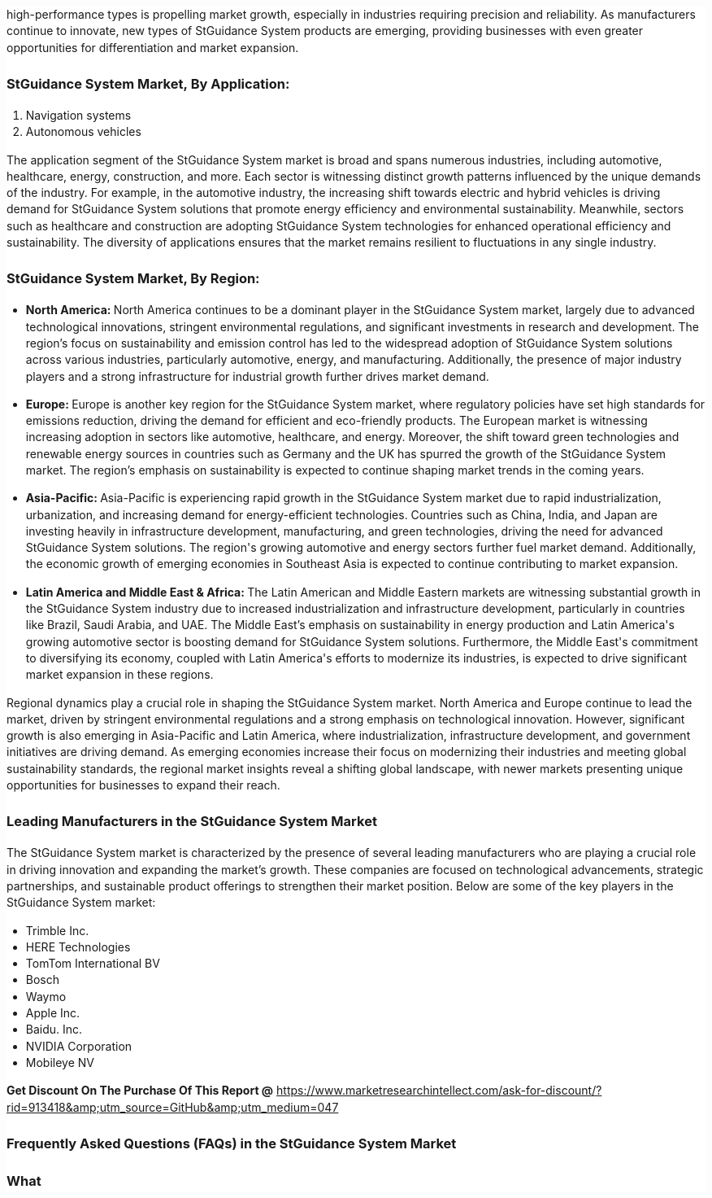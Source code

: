 high-performance types is propelling market growth, especially in industries requiring precision and reliability. As manufacturers continue to innovate, new types of StGuidance System products are emerging, providing businesses with even greater opportunities for differentiation and market expansion.</p><h3>StGuidance System Market,&nbsp;By Application:</h3><ol><li>Navigation systems<li> Autonomous vehicles</li></ol><p>The application segment of the StGuidance System market is broad and spans numerous industries, including automotive, healthcare, energy, construction, and more. Each sector is witnessing distinct growth patterns influenced by the unique demands of the industry. For example, in the automotive industry, the increasing shift towards electric and hybrid vehicles is driving demand for StGuidance System solutions that promote energy efficiency and environmental sustainability. Meanwhile, sectors such as healthcare and construction are adopting StGuidance System technologies for enhanced operational efficiency and sustainability. The diversity of applications ensures that the market remains resilient to fluctuations in any single industry.</p><h3>StGuidance System Market, By Region:</h3><ul><li><p><strong>North America:&nbsp;</strong>North America continues to be a dominant player in the StGuidance System market, largely due to advanced technological innovations, stringent environmental regulations, and significant investments in research and development. The region&rsquo;s focus on sustainability and emission control has led to the widespread adoption of StGuidance System solutions across various industries, particularly automotive, energy, and manufacturing. Additionally, the presence of major industry players and a strong infrastructure for industrial growth further drives market demand.</p></li><li><p><strong><strong>Europe:&nbsp;</strong></strong>Europe is another key region for the StGuidance System market, where regulatory policies have set high standards for emissions reduction, driving the demand for efficient and eco-friendly products. The European market is witnessing increasing adoption in sectors like automotive, healthcare, and energy. Moreover, the shift toward green technologies and renewable energy sources in countries such as Germany and the UK has spurred the growth of the StGuidance System market. The region&rsquo;s emphasis on sustainability is expected to continue shaping market trends in the coming years.</p></li><li><p><strong><strong>Asia-Pacific:&nbsp;</strong></strong>Asia-Pacific is experiencing rapid growth in the StGuidance System market due to rapid industrialization, urbanization, and increasing demand for energy-efficient technologies. Countries such as China, India, and Japan are investing heavily in infrastructure development, manufacturing, and green technologies, driving the need for advanced StGuidance System solutions. The region's growing automotive and energy sectors further fuel market demand. Additionally, the economic growth of emerging economies in Southeast Asia is expected to continue contributing to market expansion.</p></li><li><p><strong><strong>Latin America and Middle East &amp; Africa:&nbsp;</strong></strong>The Latin American and Middle Eastern markets are witnessing substantial growth in the StGuidance System industry due to increased industrialization and infrastructure development, particularly in countries like Brazil, Saudi Arabia, and UAE. The Middle East&rsquo;s emphasis on sustainability in energy production and Latin America's growing automotive sector is boosting demand for StGuidance System solutions. Furthermore, the Middle East's commitment to diversifying its economy, coupled with Latin America's efforts to modernize its industries, is expected to drive significant market expansion in these regions.</p></li></ul><p>Regional dynamics play a crucial role in shaping the StGuidance System market. North America and Europe continue to lead the market, driven by stringent environmental regulations and a strong emphasis on technological innovation. However, significant growth is also emerging in Asia-Pacific and Latin America, where industrialization, infrastructure development, and government initiatives are driving demand. As emerging economies increase their focus on modernizing their industries and meeting global sustainability standards, the regional market insights reveal a shifting global landscape, with newer markets presenting unique opportunities for businesses to expand their reach.</p><h3><strong>Leading Manufacturers in the StGuidance System Market</strong></h3><p>The StGuidance System market is characterized by the presence of several leading manufacturers who are playing a crucial role in driving innovation and expanding the market&rsquo;s growth. These companies are focused on technological advancements, strategic partnerships, and sustainable product offerings to strengthen their market position. Below are some of the key players in the StGuidance System market:</p></div><div class="article-main__content" data-test-id="publishing-text-block"><ul><li><span class="">Trimble Inc.<li> HERE Technologies<li> TomTom International BV<li> Bosch<li> Waymo<li> Apple Inc.<li> Baidu. Inc.<li> NVIDIA Corporation<li> Mobileye NV</span></li></ul></div><div class="article-main__content" data-test-id="publishing-text-block"><p><span class="font-[700]"><strong>Get Discount On The Purchase Of This Report @</strong> <a href="https://www.marketresearchintellect.com/ask-for-discount/?rid=913418&amp;utm_source=GitHub&amp;utm_medium=047" data-fr-linked="true">https://www.marketresearchintellect.com/ask-for-discount/?rid=913418&amp;utm_source=GitHub&amp;utm_medium=047</a></span></p></div><div class="article-main__content" data-test-id="publishing-text-block"><h3><strong>Frequently Asked Questions (FAQs) in the StGuidance System Market</strong></h3><h3><strong>What